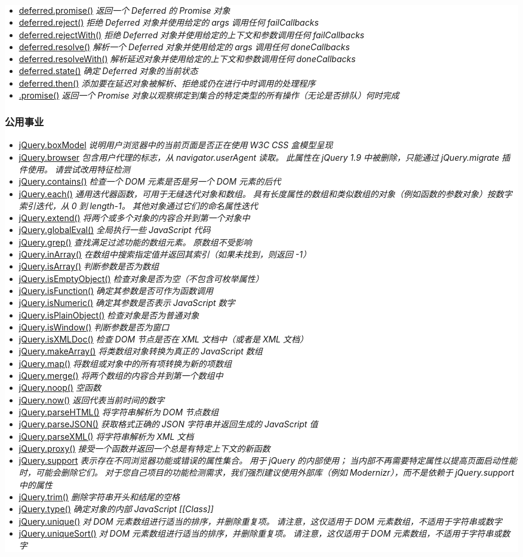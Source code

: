 - [deferred.promise()](https://api.jquery.com/deferred.promise/) _返回一个 Deferred 的 Promise 对象_
- [deferred.reject()](https://api.jquery.com/deferred.reject/) _拒绝 Deferred 对象并使用给定的 args 调用任何 failCallbacks_
- [deferred.rejectWith()](https://api.jquery.com/deferred.rejectWith/) _拒绝 Deferred 对象并使用给定的上下文和参数调用任何 failCallbacks_
- [deferred.resolve()](https://api.jquery.com/deferred.resolve/) _解析一个 Deferred 对象并使用给定的 args 调用任何 doneCallbacks_
- [deferred.resolveWith()](https://api.jquery.com/deferred.resolveWith/) _解析延迟对象并使用给定的上下文和参数调用任何 doneCallbacks_
- [deferred.state()](https://api.jquery.com/deferred.state/) _确定 Deferred 对象的当前状态_
- [deferred.then()](https://api.jquery.com/deferred.then/) _添加要在延迟对象被解析、拒绝或仍在进行中时调用的处理程序_
- [.promise()](https://api.jquery.com/promise/) _返回一个 Promise 对象以观察绑定到集合的特定类型的所有操作（无论是否排队）何时完成_


### 公用事业


- [jQuery.boxModel](https://api.jquery.com/jQuery.boxModel/) _说明用户浏览器中的当前页面是否正在使用 W3C CSS 盒模型呈现_
- [jQuery.browser](https://api.jquery.com/jQuery.browser/) _包含用户代理的标志，从 navigator.userAgent 读取。 此属性在 jQuery 1.9 中被删除，只能通过 jQuery.migrate 插件使用。 请尝试改用特征检测_
- [jQuery.contains()](https://api.jquery.com/jQuery.contains/) _检查一个 DOM 元素是否是另一个 DOM 元素的后代_
- [jQuery.each()](https://api.jquery.com/jQuery.each/) _通用迭代器函数，可用于无缝迭代对象和数组。 具有长度属性的数组和类似数组的对象（例如函数的参数对象）按数字索引迭代，从 0 到 length-1。 其他对象通过它们的命名属性迭代_
- [jQuery.extend()](https://api.jquery.com/jQuery.extend/) _将两个或多个对象的内容合并到第一个对象中_
- [jQuery.globalEval()](https://api.jquery.com/jQuery.globalEval/) _全局执行一些 JavaScript 代码_
- [jQuery.grep()](https://api.jquery.com/jQuery.grep/) _查找满足过滤功能的数组元素。 原数组不受影响_
- [jQuery.inArray()](https://api.jquery.com/jQuery.inArray/) _在数组中搜索指定值并返回其索引（如果未找到，则返回 -1）_
- [jQuery.isArray()](https://api.jquery.com/jQuery.isArray/) _判断参数是否为数组_
- [jQuery.isEmptyObject()](https://api.jquery.com/jQuery.isEmptyObject/) _检查对象是否为空（不包含可枚举属性）_
- [jQuery.isFunction()](https://api.jquery.com/jQuery.isFunction/) _确定其参数是否可作为函数调用_
- [jQuery.isNumeric()](https://api.jquery.com/jQuery.isNumeric/) _确定其参数是否表示 JavaScript 数字_
- [jQuery.isPlainObject()](https://api.jquery.com/jQuery.isPlainObject/) _检查对象是否为普通对象_
- [jQuery.isWindow()](https://api.jquery.com/jQuery.isWindow/) _判断参数是否为窗口_
- [jQuery.isXMLDoc()](https://api.jquery.com/jQuery.isXMLDoc/) _检查 DOM 节点是否在 XML 文档中（或者是 XML 文档）_
- [jQuery.makeArray()](https://api.jquery.com/jQuery.makeArray/) _将类数组对象转换为真正的 JavaScript 数组_
- [jQuery.map()](https://api.jquery.com/jQuery.map/) _将数组或对象中的所有项转换为新的项数组_
- [jQuery.merge()](https://api.jquery.com/jQuery.merge/) _将两个数组的内容合并到第一个数组中_
- [jQuery.noop()](https://api.jquery.com/jQuery.noop/) _空函数_
- [jQuery.now()](https://api.jquery.com/jQuery.now/) _返回代表当前时间的数字_
- [jQuery.parseHTML()](https://api.jquery.com/jQuery.parseHTML/) _将字符串解析为 DOM 节点数组_
- [jQuery.parseJSON()](https://api.jquery.com/jQuery.parseJSON/) _获取格式正确的 JSON 字符串并返回生成的 JavaScript 值_
- [jQuery.parseXML()](https://api.jquery.com/jQuery.parseXML/) _将字符串解析为 XML 文档_
- [jQuery.proxy()](https://api.jquery.com/jQuery.proxy/) _接受一个函数并返回一个总是有特定上下文的新函数_
- [jQuery.support](https://api.jquery.com/jQuery.support/) _表示存在不同浏览器功能或错误的属性集合。 用于 jQuery 的内部使用； 当内部不再需要特定属性以提高页面启动性能时，可能会删除它们。 对于您自己项目的功能检测需求，我们强烈建议使用外部库（例如 Modernizr），而不是依赖于 jQuery.support 中的属性_
- [jQuery.trim()](https://api.jquery.com/jQuery.trim/) _删除字符串开头和结尾的空格_
- [jQuery.type()](https://api.jquery.com/jQuery.type/) _确定对象的内部 JavaScript [[Class]]_
- [jQuery.unique()](https://api.jquery.com/jQuery.unique/) _对 DOM 元素数组进行适当的排序，并删除重复项。 请注意，这仅适用于 DOM 元素数组，不适用于字符串或数字_
- [jQuery.uniqueSort()](https://api.jquery.com/jQuery.uniqueSort/) _对 DOM 元素数组进行适当的排序，并删除重复项。 请注意，这仅适用于 DOM 元素数组，不适用于字符串或数字_
